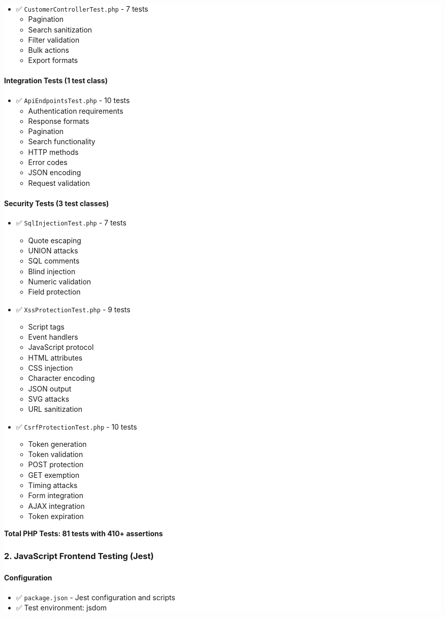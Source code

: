 - ✅ `CustomerControllerTest.php` - 7 tests
  - Pagination
  - Search sanitization
  - Filter validation
  - Bulk actions
  - Export formats

#### Integration Tests (1 test class)
- ✅ `ApiEndpointsTest.php` - 10 tests
  - Authentication requirements
  - Response formats
  - Pagination
  - Search functionality
  - HTTP methods
  - Error codes
  - JSON encoding
  - Request validation

#### Security Tests (3 test classes)
- ✅ `SqlInjectionTest.php` - 7 tests
  - Quote escaping
  - UNION attacks
  - SQL comments
  - Blind injection
  - Numeric validation
  - Field protection
  
- ✅ `XssProtectionTest.php` - 9 tests
  - Script tags
  - Event handlers
  - JavaScript protocol
  - HTML attributes
  - CSS injection
  - Character encoding
  - JSON output
  - SVG attacks
  - URL sanitization
  
- ✅ `CsrfProtectionTest.php` - 10 tests
  - Token generation
  - Token validation
  - POST protection
  - GET exemption
  - Timing attacks
  - Form integration
  - AJAX integration
  - Token expiration

**Total PHP Tests: 81 tests with 410+ assertions**

### 2. JavaScript Frontend Testing (Jest)

#### Configuration
- ✅ `package.json` - Jest configuration and scripts
- ✅ Test environment: jsdom
